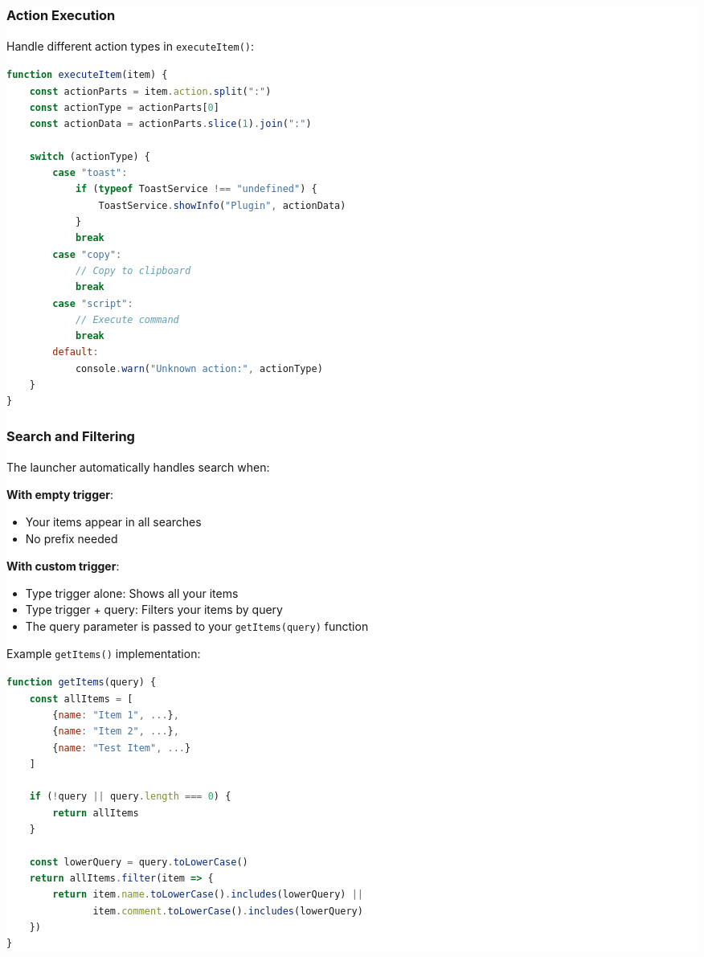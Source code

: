 ### Action Execution

Handle different action types in `executeItem()`:

```qml
function executeItem(item) {
    const actionParts = item.action.split(":")
    const actionType = actionParts[0]
    const actionData = actionParts.slice(1).join(":")

    switch (actionType) {
        case "toast":
            if (typeof ToastService !== "undefined") {
                ToastService.showInfo("Plugin", actionData)
            }
            break
        case "copy":
            // Copy to clipboard
            break
        case "script":
            // Execute command
            break
        default:
            console.warn("Unknown action:", actionType)
    }
}
```

### Search and Filtering

The launcher automatically handles search when:

**With empty trigger**:
- Your items appear in all searches
- No prefix needed

**With custom trigger**:
- Type trigger alone: Shows all your items
- Type trigger + query: Filters your items by query
- The query parameter is passed to your `getItems(query)` function

Example `getItems()` implementation:

```qml
function getItems(query) {
    const allItems = [
        {name: "Item 1", ...},
        {name: "Item 2", ...},
        {name: "Test Item", ...}
    ]

    if (!query || query.length === 0) {
        return allItems
    }

    const lowerQuery = query.toLowerCase()
    return allItems.filter(item => {
        return item.name.toLowerCase().includes(lowerQuery) ||
               item.comment.toLowerCase().includes(lowerQuery)
    })
}
```
